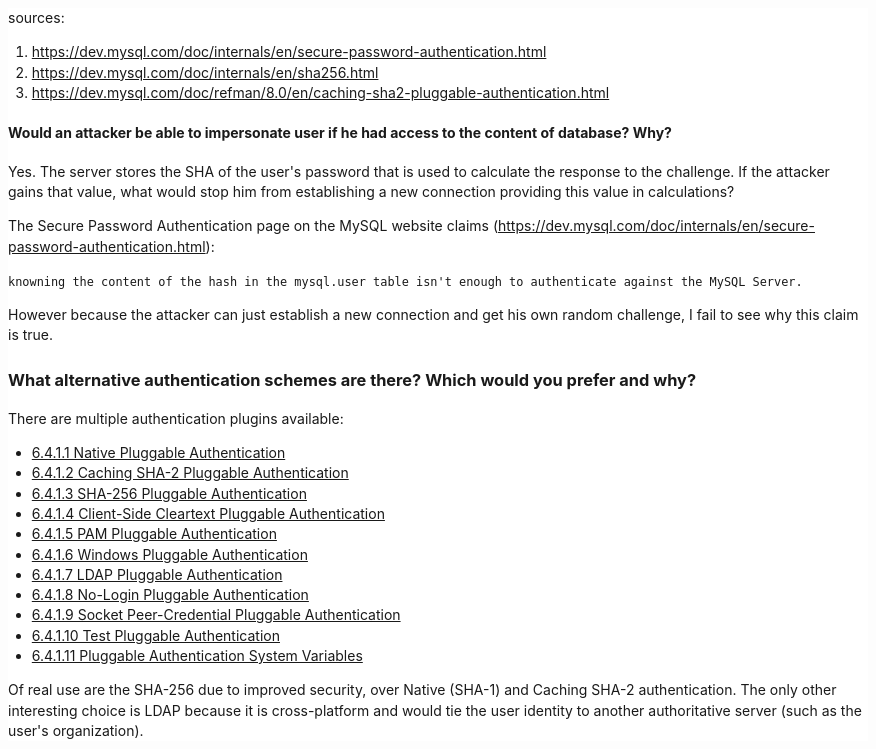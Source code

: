 sources: 

1. https://dev.mysql.com/doc/internals/en/secure-password-authentication.html
2. https://dev.mysql.com/doc/internals/en/sha256.html
3. https://dev.mysql.com/doc/refman/8.0/en/caching-sha2-pluggable-authentication.html

 

#### Would an attacker be able to impersonate user if he had access to the content of database? Why?

Yes. The server stores the SHA of the user's password that is used to calculate the response to the challenge. If the attacker gains that value, what would stop him from establishing a new connection providing this value in calculations?

The Secure Password Authentication page on the MySQL website claims (https://dev.mysql.com/doc/internals/en/secure-password-authentication.html): 

```
knowning the content of the hash in the mysql.user table isn't enough to authenticate against the MySQL Server. 
```

However because the attacker can just establish a new connection and get his own random challenge, I fail to see why this claim is true.

### What alternative authentication schemes are there? Which would you prefer and why? 

There are multiple authentication plugins available:

- [6.4.1.1 Native Pluggable Authentication](https://dev.mysql.com/doc/refman/8.0/en/native-pluggable-authentication.html)
- [6.4.1.2 Caching SHA-2 Pluggable Authentication](https://dev.mysql.com/doc/refman/8.0/en/caching-sha2-pluggable-authentication.html)
- [6.4.1.3 SHA-256 Pluggable Authentication](https://dev.mysql.com/doc/refman/8.0/en/sha256-pluggable-authentication.html)
- [6.4.1.4 Client-Side Cleartext Pluggable Authentication](https://dev.mysql.com/doc/refman/8.0/en/cleartext-pluggable-authentication.html)
- [6.4.1.5 PAM Pluggable Authentication](https://dev.mysql.com/doc/refman/8.0/en/pam-pluggable-authentication.html)
- [6.4.1.6 Windows Pluggable Authentication](https://dev.mysql.com/doc/refman/8.0/en/windows-pluggable-authentication.html)
- [6.4.1.7 LDAP Pluggable Authentication](https://dev.mysql.com/doc/refman/8.0/en/ldap-pluggable-authentication.html)
- [6.4.1.8 No-Login Pluggable Authentication](https://dev.mysql.com/doc/refman/8.0/en/no-login-pluggable-authentication.html)
- [6.4.1.9 Socket Peer-Credential Pluggable Authentication](https://dev.mysql.com/doc/refman/8.0/en/socket-pluggable-authentication.html)
- [6.4.1.10 Test Pluggable Authentication](https://dev.mysql.com/doc/refman/8.0/en/test-pluggable-authentication.html)
- [6.4.1.11 Pluggable Authentication System Variables](https://dev.mysql.com/doc/refman/8.0/en/pluggable-authentication-system-variables.html)

Of real use are the SHA-256 due to improved security, over Native (SHA-1) and Caching SHA-2 authentication. The only other interesting choice is LDAP because it is cross-platform and would tie the user identity to another authoritative server (such as the user's organization).
